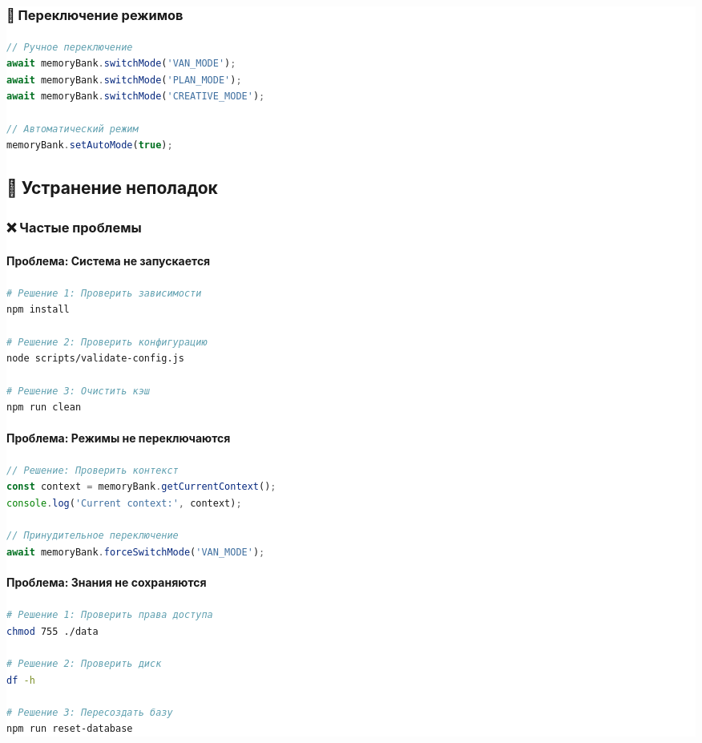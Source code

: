 ### 🔄 Переключение режимов

```javascript
// Ручное переключение
await memoryBank.switchMode('VAN_MODE');
await memoryBank.switchMode('PLAN_MODE');
await memoryBank.switchMode('CREATIVE_MODE');

// Автоматический режим
memoryBank.setAutoMode(true);
```

## 🐛 Устранение неполадок

### ❌ Частые проблемы

#### Проблема: Система не запускается

```bash
# Решение 1: Проверить зависимости
npm install

# Решение 2: Проверить конфигурацию
node scripts/validate-config.js

# Решение 3: Очистить кэш
npm run clean
```

#### Проблема: Режимы не переключаются

```javascript
// Решение: Проверить контекст
const context = memoryBank.getCurrentContext();
console.log('Current context:', context);

// Принудительное переключение
await memoryBank.forceSwitchMode('VAN_MODE');
```

#### Проблема: Знания не сохраняются

```bash
# Решение 1: Проверить права доступа
chmod 755 ./data

# Решение 2: Проверить диск
df -h

# Решение 3: Пересоздать базу
npm run reset-database
```
